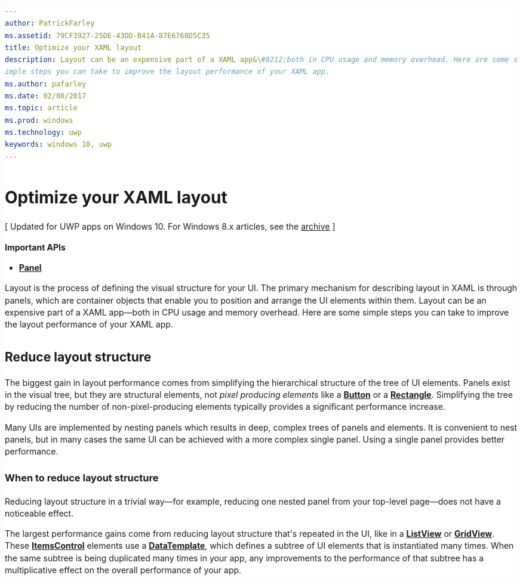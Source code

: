 ```yaml
---
author: PatrickFarley
ms.assetid: 79CF3927-25DE-43DD-B41A-87E6768D5C35
title: Optimize your XAML layout
description: Layout can be an expensive part of a XAML app&\#8212;both in CPU usage and memory overhead. Here are some simple steps you can take to improve the layout performance of your XAML app.
ms.author: pafarley
ms.date: 02/08/2017
ms.topic: article
ms.prod: windows
ms.technology: uwp
keywords: windows 10, uwp
---
```

# Optimize your XAML layout

\[ Updated for UWP apps on Windows 10. For Windows 8.x articles, see the [archive](http://go.microsoft.com/fwlink/p/?linkid=619132) \]

**Important APIs**

-   [**Panel**](https://msdn.microsoft.com/library/windows/apps/BR227511)

Layout is the process of defining the visual structure for your UI. The primary mechanism for describing layout in XAML is through panels, which are container objects that enable you to position and arrange the UI elements within them. Layout can be an expensive part of a XAML app—both in CPU usage and memory overhead. Here are some simple steps you can take to improve the layout performance of your XAML app.

## Reduce layout structure

The biggest gain in layout performance comes from simplifying the hierarchical structure of the tree of UI elements. Panels exist in the visual tree, but they are structural elements, not *pixel producing elements* like a [**Button**](https://msdn.microsoft.com/library/windows/apps/BR209265) or a [**Rectangle**](https://msdn.microsoft.com/library/windows/apps/BR243371). Simplifying the tree by reducing the number of non-pixel-producing elements typically provides a significant performance increase.

Many UIs are implemented by nesting panels which results in deep, complex trees of panels and elements. It is convenient to nest panels, but in many cases the same UI can be achieved with a more complex single panel. Using a single panel provides better performance.

### When to reduce layout structure

Reducing layout structure in a trivial way—for example, reducing one nested panel from your top-level page—does not have a noticeable effect.

The largest performance gains come from reducing layout structure that's repeated in the UI, like in a [**ListView**](https://msdn.microsoft.com/library/windows/apps/BR242878) or [**GridView**](https://msdn.microsoft.com/library/windows/apps/BR242705). These [**ItemsControl**](https://msdn.microsoft.com/library/windows/apps/BR242803) elements use a [**DataTemplate**](https://msdn.microsoft.com/library/windows/apps/BR242348), which defines a subtree of UI elements that is instantiated many times. When the same subtree is being duplicated many times in your app, any improvements to the performance of that subtree has a multiplicative effect on the overall performance of your app.

